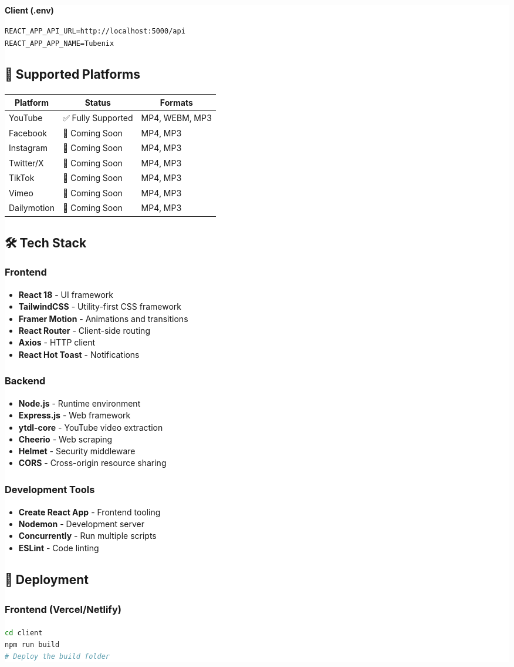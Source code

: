 **Client (.env)**
```env
REACT_APP_API_URL=http://localhost:5000/api
REACT_APP_APP_NAME=Tubenix
```

## 📱 Supported Platforms

| Platform | Status | Formats |
|----------|--------|---------|
| YouTube | ✅ Fully Supported | MP4, WEBM, MP3 |
| Facebook | 🔄 Coming Soon | MP4, MP3 |
| Instagram | 🔄 Coming Soon | MP4, MP3 |
| Twitter/X | 🔄 Coming Soon | MP4, MP3 |
| TikTok | 🔄 Coming Soon | MP4, MP3 |
| Vimeo | 🔄 Coming Soon | MP4, MP3 |
| Dailymotion | 🔄 Coming Soon | MP4, MP3 |

## 🛠️ Tech Stack

### Frontend
- **React 18** - UI framework
- **TailwindCSS** - Utility-first CSS framework
- **Framer Motion** - Animations and transitions
- **React Router** - Client-side routing
- **Axios** - HTTP client
- **React Hot Toast** - Notifications

### Backend
- **Node.js** - Runtime environment
- **Express.js** - Web framework
- **ytdl-core** - YouTube video extraction
- **Cheerio** - Web scraping
- **Helmet** - Security middleware
- **CORS** - Cross-origin resource sharing

### Development Tools
- **Create React App** - Frontend tooling
- **Nodemon** - Development server
- **Concurrently** - Run multiple scripts
- **ESLint** - Code linting

## 🚀 Deployment

### Frontend (Vercel/Netlify)
```bash
cd client
npm run build
# Deploy the build folder
```
